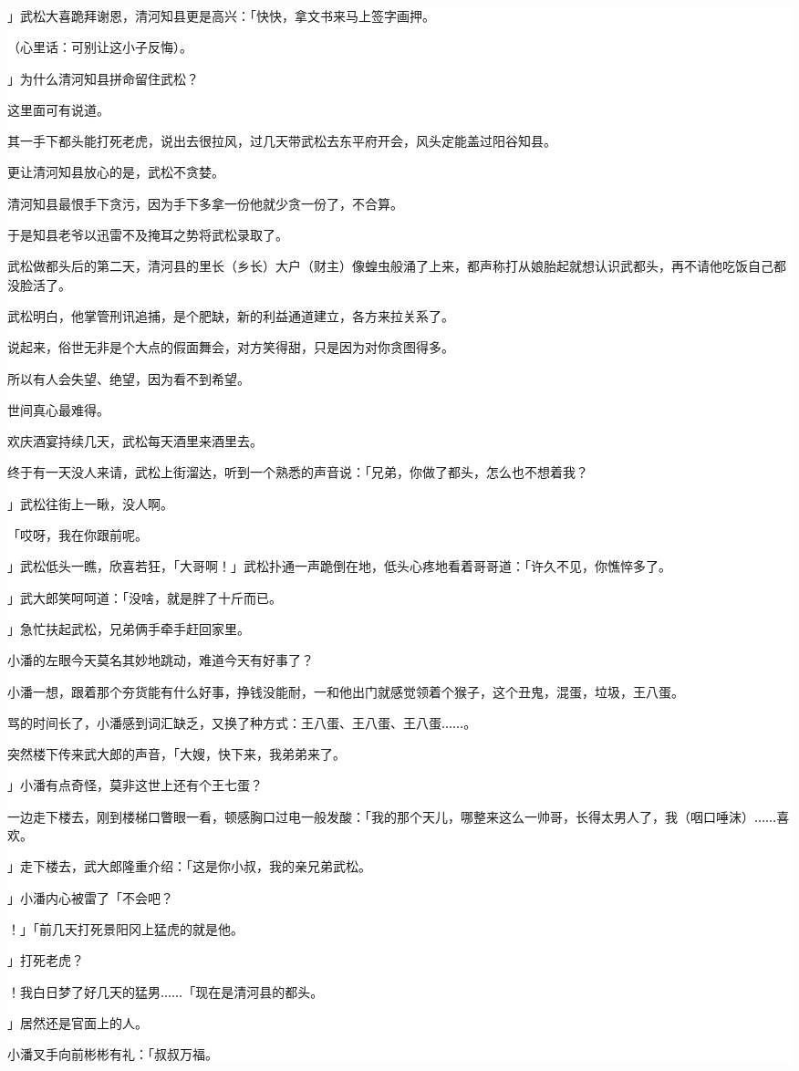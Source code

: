 」武松大喜跪拜谢恩，清河知县更是高兴：「快快，拿文书来马上签字画押。

（心里话：可别让这小子反悔）。

」为什么清河知县拼命留住武松？

这里面可有说道。

其一手下都头能打死老虎，说出去很拉风，过几天带武松去东平府开会，风头定能盖过阳谷知县。

更让清河知县放心的是，武松不贪婪。

清河知县最恨手下贪污，因为手下多拿一份他就少贪一份了，不合算。

于是知县老爷以迅雷不及掩耳之势将武松录取了。

武松做都头后的第二天，清河县的里长（乡长）大户（财主）像蝗虫般涌了上来，都声称打从娘胎起就想认识武都头，再不请他吃饭自己都没脸活了。

武松明白，他掌管刑讯追捕，是个肥缺，新的利益通道建立，各方来拉关系了。

说起来，俗世无非是个大点的假面舞会，对方笑得甜，只是因为对你贪图得多。

所以有人会失望、绝望，因为看不到希望。

世间真心最难得。

欢庆酒宴持续几天，武松每天酒里来酒里去。

终于有一天没人来请，武松上街溜达，听到一个熟悉的声音说：「兄弟，你做了都头，怎么也不想着我？

」武松往街上一瞅，没人啊。

「哎呀，我在你跟前呢。

」武松低头一瞧，欣喜若狂，「大哥啊！」武松扑通一声跪倒在地，低头心疼地看着哥哥道：「许久不见，你憔悴多了。

」武大郎笑呵呵道：「没啥，就是胖了十斤而已。

」急忙扶起武松，兄弟俩手牵手赶回家里。

小潘的左眼今天莫名其妙地跳动，难道今天有好事了？

小潘一想，跟着那个夯货能有什么好事，挣钱没能耐，一和他出门就感觉领着个猴子，这个丑鬼，混蛋，垃圾，王八蛋。

骂的时间长了，小潘感到词汇缺乏，又换了种方式：王八蛋、王八蛋、王八蛋……。

突然楼下传来武大郎的声音，「大嫂，快下来，我弟弟来了。

」小潘有点奇怪，莫非这世上还有个王七蛋？

一边走下楼去，刚到楼梯口瞥眼一看，顿感胸口过电一般发酸：「我的那个天儿，哪整来这么一帅哥，长得太男人了，我（咽口唾沫）……喜欢。

」走下楼去，武大郎隆重介绍：「这是你小叔，我的亲兄弟武松。

」小潘内心被雷了「不会吧？

！」「前几天打死景阳冈上猛虎的就是他。

」打死老虎？

！我白日梦了好几天的猛男……「现在是清河县的都头。

」居然还是官面上的人。

小潘叉手向前彬彬有礼：「叔叔万福。
